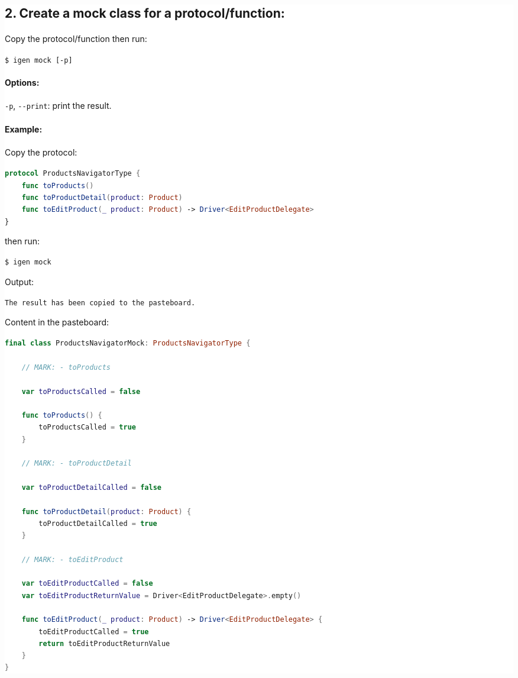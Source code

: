 
## 2. Create a mock class for a protocol/function:
Copy the protocol/function then run:

```
$ igen mock [-p]
```

#### Options:

`-p`, `--print`: print the result.

#### Example:
Copy the protocol:

```swift
protocol ProductsNavigatorType {
    func toProducts()
    func toProductDetail(product: Product)
    func toEditProduct(_ product: Product) -> Driver<EditProductDelegate>
}
```

then run:

```
$ igen mock
```

Output:

```
The result has been copied to the pasteboard.
```

Content in the pasteboard:

```swift
final class ProductsNavigatorMock: ProductsNavigatorType {

    // MARK: - toProducts

    var toProductsCalled = false

    func toProducts() {
        toProductsCalled = true
    } 

    // MARK: - toProductDetail

    var toProductDetailCalled = false

    func toProductDetail(product: Product) {
        toProductDetailCalled = true
    } 

    // MARK: - toEditProduct

    var toEditProductCalled = false
    var toEditProductReturnValue = Driver<EditProductDelegate>.empty()

    func toEditProduct(_ product: Product) -> Driver<EditProductDelegate> {
        toEditProductCalled = true
        return toEditProductReturnValue
    } 
}
```
